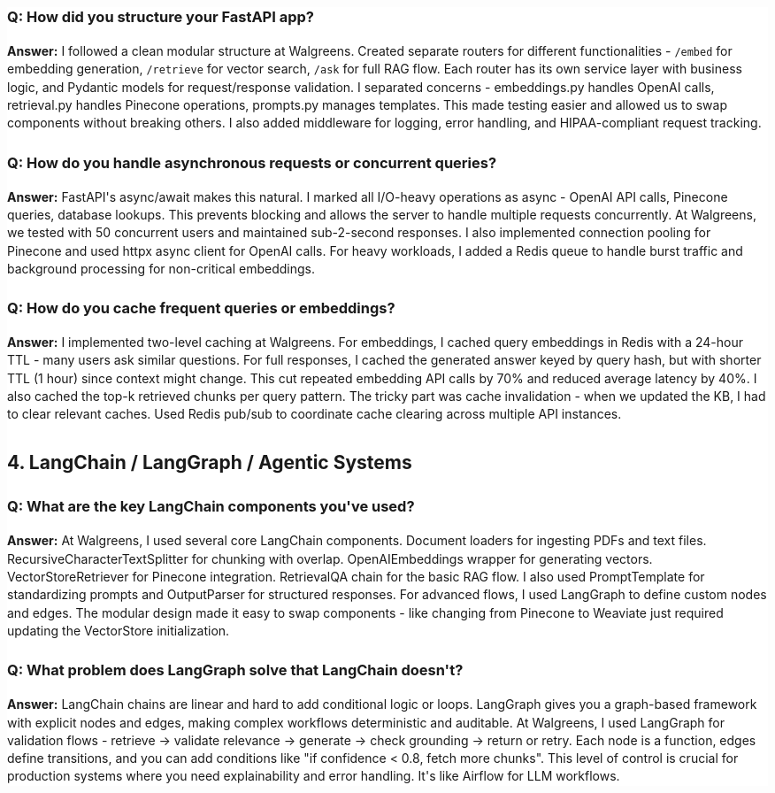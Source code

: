 ### Q: How did you structure your FastAPI app?

**Answer:** I followed a clean modular structure at Walgreens. Created separate routers for different functionalities - `/embed` for embedding generation, `/retrieve` for vector search, `/ask` for full RAG flow. Each router has its own service layer with business logic, and Pydantic models for request/response validation. I separated concerns - embeddings.py handles OpenAI calls, retrieval.py handles Pinecone operations, prompts.py manages templates. This made testing easier and allowed us to swap components without breaking others. I also added middleware for logging, error handling, and HIPAA-compliant request tracking.

### Q: How do you handle asynchronous requests or concurrent queries?

**Answer:** FastAPI's async/await makes this natural. I marked all I/O-heavy operations as async - OpenAI API calls, Pinecone queries, database lookups. This prevents blocking and allows the server to handle multiple requests concurrently. At Walgreens, we tested with 50 concurrent users and maintained sub-2-second responses. I also implemented connection pooling for Pinecone and used httpx async client for OpenAI calls. For heavy workloads, I added a Redis queue to handle burst traffic and background processing for non-critical embeddings.

### Q: How do you cache frequent queries or embeddings?

**Answer:** I implemented two-level caching at Walgreens. For embeddings, I cached query embeddings in Redis with a 24-hour TTL - many users ask similar questions. For full responses, I cached the generated answer keyed by query hash, but with shorter TTL (1 hour) since context might change. This cut repeated embedding API calls by 70% and reduced average latency by 40%. I also cached the top-k retrieved chunks per query pattern. The tricky part was cache invalidation - when we updated the KB, I had to clear relevant caches. Used Redis pub/sub to coordinate cache clearing across multiple API instances.

## 4. LangChain / LangGraph / Agentic Systems

### Q: What are the key LangChain components you've used?

**Answer:** At Walgreens, I used several core LangChain components. Document loaders for ingesting PDFs and text files. RecursiveCharacterTextSplitter for chunking with overlap. OpenAIEmbeddings wrapper for generating vectors. VectorStoreRetriever for Pinecone integration. RetrievalQA chain for the basic RAG flow. I also used PromptTemplate for standardizing prompts and OutputParser for structured responses. For advanced flows, I used LangGraph to define custom nodes and edges. The modular design made it easy to swap components - like changing from Pinecone to Weaviate just required updating the VectorStore initialization.

### Q: What problem does LangGraph solve that LangChain doesn't?

**Answer:** LangChain chains are linear and hard to add conditional logic or loops. LangGraph gives you a graph-based framework with explicit nodes and edges, making complex workflows deterministic and auditable. At Walgreens, I used LangGraph for validation flows - retrieve → validate relevance → generate → check grounding → return or retry. Each node is a function, edges define transitions, and you can add conditions like "if confidence < 0.8, fetch more chunks". This level of control is crucial for production systems where you need explainability and error handling. It's like Airflow for LLM workflows.
